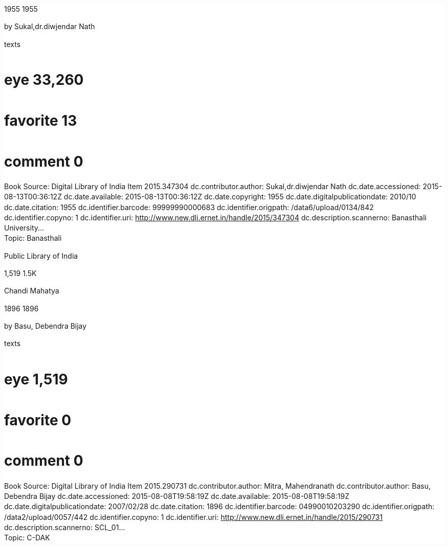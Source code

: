 1955 1955

<span class="hidden-lists">by</span> <span class="byv" title="Sukal,dr.diwjendar Nath">Sukal,dr.diwjendar Nath</span>

<span class="iconochive-texts" aria-hidden="true"></span><span class="sr-only">texts</span>

<span class="iconochive-eye" aria-hidden="true"></span><span class="sr-only">eye</span> 33,260
==============================================================================================

<span class="iconochive-favorite" aria-hidden="true"></span><span class="sr-only">favorite</span> 13
====================================================================================================

<span class="iconochive-comment" aria-hidden="true"></span><span class="sr-only">comment</span> 0
=================================================================================================

Book Source: Digital Library of India Item 2015.347304 dc.contributor.author: Sukal,dr.diwjendar Nath dc.date.accessioned: 2015-08-13T00:36:12Z dc.date.available: 2015-08-13T00:36:12Z dc.date.copyright: 1955 dc.date.digitalpublicationdate: 2010/10 dc.date.citation: 1955 dc.identifier.barcode: 99999990000683 dc.identifier.origpath: /data6/upload/0134/842 dc.identifier.copyno: 1 dc.identifier.uri: http://www.new.dli.ernet.in/handle/2015/347304 dc.description.scannerno: Banasthali University...  
Topic: Banasthali  

<a href="/details/digitallibraryindia" class="stealth"></a>

Public Library of India

1,519 1.5K

[](/details/in.ernet.dli.2015.290731 "Chandi Mahatya")

Chandi Mahatya

1896 1896

<span class="hidden-lists">by</span> <span class="byv" title="Basu, Debendra Bijay">Basu, Debendra Bijay</span>

<span class="iconochive-texts" aria-hidden="true"></span><span class="sr-only">texts</span>

<span class="iconochive-eye" aria-hidden="true"></span><span class="sr-only">eye</span> 1,519
=============================================================================================

<span class="iconochive-favorite" aria-hidden="true"></span><span class="sr-only">favorite</span> 0
===================================================================================================

<span class="iconochive-comment" aria-hidden="true"></span><span class="sr-only">comment</span> 0
=================================================================================================

Book Source: Digital Library of India Item 2015.290731 dc.contributor.author: Mitra, Mahendranath dc.contributor.author: Basu, Debendra Bijay dc.date.accessioned: 2015-08-08T19:58:19Z dc.date.available: 2015-08-08T19:58:19Z dc.date.digitalpublicationdate: 2007/02/28 dc.date.citation: 1896 dc.identifier.barcode: 04990010203290 dc.identifier.origpath: /data2/upload/0057/442 dc.identifier.copyno: 1 dc.identifier.uri: http://www.new.dli.ernet.in/handle/2015/290731 dc.description.scannerno: SCL\_01...  
Topic: C-DAK  

<a href="/details/digitallibraryindia" class="stealth"></a>
